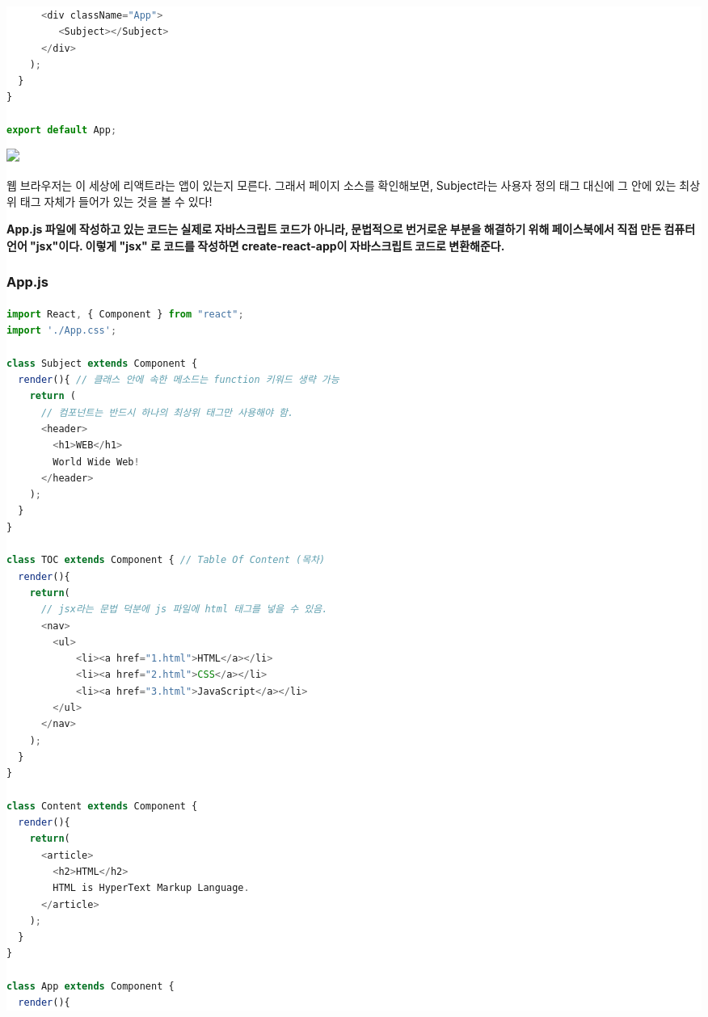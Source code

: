 ```js
      <div className="App">
         <Subject></Subject>
      </div>
    );
  }
}

export default App; 
```

<img width="600" src="https://user-images.githubusercontent.com/68090939/177927943-0449de14-9788-4385-b9e9-157709e9c57f.png">

웹 브라우저는 이 세상에 리액트라는 앱이 있는지 모른다. 그래서 페이지 소스를 확인해보면, Subject라는 사용자 정의 태그 대신에 그 안에 있는 최상위 태그 자체가 들어가 있는 것을 볼 수 있다! 

**App.js 파일에 작성하고 있는 코드는 실제로 자바스크립트 코드가 아니라, 문법적으로 번거로운 부분을 해결하기 위해 페이스북에서 직접 만든 컴퓨터 언어 "jsx"이다. 이렇게 "jsx" 로 코드를 작성하면 create-react-app이 자바스크립트 코드로 변환해준다.** 

### App.js 

```js
import React, { Component } from "react";
import './App.css';

class Subject extends Component {
  render(){ // 클래스 안에 속한 메소드는 function 키워드 생략 가능  
    return (
      // 컴포넌트는 반드시 하나의 최상위 태그만 사용해야 함. 
      <header>
        <h1>WEB</h1>
        World Wide Web!
      </header>
    );
  }
}

class TOC extends Component { // Table Of Content (목차) 
  render(){
    return(
      // jsx라는 문법 덕분에 js 파일에 html 태그를 넣을 수 있음. 
      <nav>
        <ul>
            <li><a href="1.html">HTML</a></li>
            <li><a href="2.html">CSS</a></li>
            <li><a href="3.html">JavaScript</a></li>
        </ul>
      </nav>
    );
  }
}

class Content extends Component {
  render(){
    return(
      <article>
        <h2>HTML</h2>
        HTML is HyperText Markup Language.
      </article>
    );
  }
}

class App extends Component {
  render(){
```